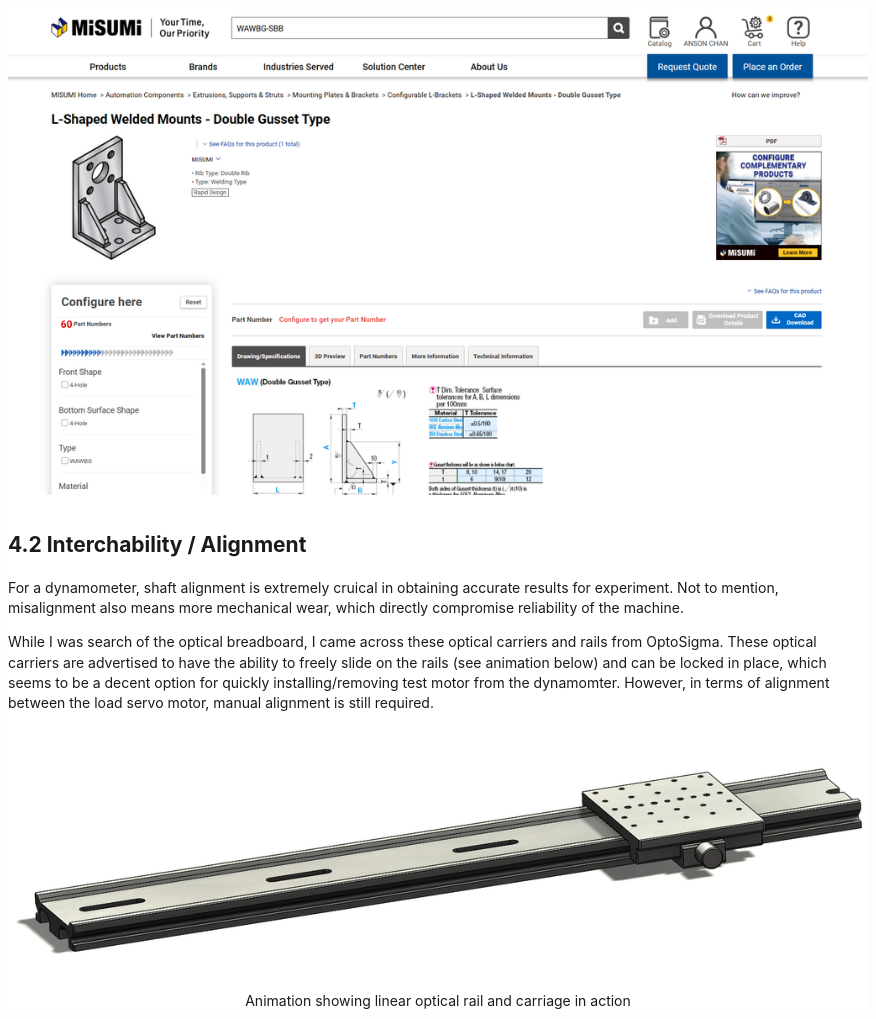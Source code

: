 [<img src="/images/portfolio/wempec_mini_dyne/misumi_site.PNG" width="1000" >](https://us.misumi-ec.com/vona2/detail/110302710340/?PNSearch=WAWBG-SBB&HissuCode=WAWBG-SBB&searchFlow=suggest2products&Keyword=WAWBG-SBB&isReSearch=1) 

## 4.2 Interchability / Alignment 
For a dynamometer, shaft alignment is extremely cruical in obtaining accurate results for experiment. Not to mention, misalignment also means more mechanical wear, which directly compromise reliability of the machine. 

While I was search of the optical breadboard, I came across these optical carriers and rails from OptoSigma. These optical carriers are advertised to have the ability to freely slide on the rails (see animation below) and can be locked in place, which seems to be a decent option for quickly installing/removing test motor from the dynamomter.  However, in terms of alignment between the load servo motor, manual alignment is still required.

[<img src="/images/portfolio/wempec_mini_dyne/optical_rail_animated.gif" width="1000" >](/images/portfolio/wempec_mini_dyne/optical_rail_animated.gif)
<figcaption align = "center">
  Animation showing linear optical rail and carriage in action
</figcaption>
